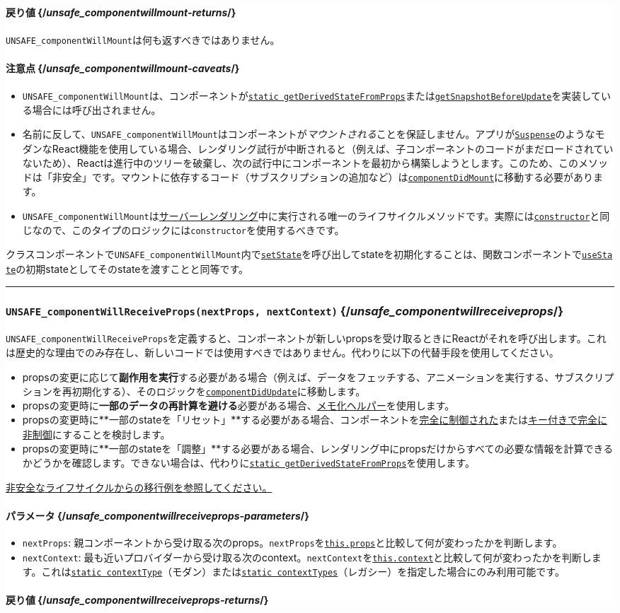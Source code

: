 #### 戻り値 {/*unsafe_componentwillmount-returns*/}

`UNSAFE_componentWillMount`は何も返すべきではありません。

#### 注意点 {/*unsafe_componentwillmount-caveats*/}

- `UNSAFE_componentWillMount`は、コンポーネントが[`static getDerivedStateFromProps`](#static-getderivedstatefromprops)または[`getSnapshotBeforeUpdate`](#getsnapshotbeforeupdate)を実装している場合には呼び出されません。

- 名前に反して、`UNSAFE_componentWillMount`はコンポーネントが*マウントされる*ことを保証しません。アプリが[`Suspense`](/reference/react/Suspense)のようなモダンなReact機能を使用している場合、レンダリング試行が中断されると（例えば、子コンポーネントのコードがまだロードされていないため）、Reactは進行中のツリーを破棄し、次の試行中にコンポーネントを最初から構築しようとします。このため、このメソッドは「非安全」です。マウントに依存するコード（サブスクリプションの追加など）は[`componentDidMount`](#componentdidmount)に移動する必要があります。

- `UNSAFE_componentWillMount`は[サーバーレンダリング](/reference/react-dom/server)中に実行される唯一のライフサイクルメソッドです。実際には[`constructor`](#constructor)と同じなので、このタイプのロジックには`constructor`を使用するべきです。

<Note>

クラスコンポーネントで`UNSAFE_componentWillMount`内で[`setState`](#setstate)を呼び出してstateを初期化することは、関数コンポーネントで[`useState`](/reference/react/useState)の初期stateとしてそのstateを渡すことと同等です。

</Note>

---

### `UNSAFE_componentWillReceiveProps(nextProps, nextContext)` {/*unsafe_componentwillreceiveprops*/}

`UNSAFE_componentWillReceiveProps`を定義すると、コンポーネントが新しいpropsを受け取るときにReactがそれを呼び出します。これは歴史的な理由でのみ存在し、新しいコードでは使用すべきではありません。代わりに以下の代替手段を使用してください。

- propsの変更に応じて**副作用を実行**する必要がある場合（例えば、データをフェッチする、アニメーションを実行する、サブスクリプションを再初期化する）、そのロジックを[`componentDidUpdate`](#componentdidupdate)に移動します。
- propsの変更時に**一部のデータの再計算を避ける**必要がある場合、[メモ化ヘルパー](https://legacy.reactjs.org/blog/2018/06/07/you-probably-dont-need-derived-state.html#what-about-memoization)を使用します。
- propsの変更時に**一部のstateを「リセット」**する必要がある場合、コンポーネントを[完全に制御された](https://legacy.reactjs.org/blog/2018/06/07/you-probably-dont-need-derived-state.html#recommendation-fully-controlled-component)または[キー付きで完全に非制御](https://legacy.reactjs.org/blog/2018/06/07/you-probably-dont-need-derived-state.html#recommendation-fully-uncontrolled-component-with-a-key)にすることを検討します。
- propsの変更時に**一部のstateを「調整」**する必要がある場合、レンダリング中にpropsだけからすべての必要な情報を計算できるかどうかを確認します。できない場合は、代わりに[`static getDerivedStateFromProps`](/reference/react/Component#static-getderivedstatefromprops)を使用します。

[非安全なライフサイクルからの移行例を参照してください。](https://legacy.reactjs.org/blog/2018/03/27/update-on-async-rendering.html#updating-state-based-on-props)

#### パラメータ {/*unsafe_componentwillreceiveprops-parameters*/}

- `nextProps`: 親コンポーネントから受け取る次のprops。`nextProps`を[`this.props`](#props)と比較して何が変わったかを判断します。
- `nextContext`: 最も近いプロバイダーから受け取る次のcontext。`nextContext`を[`this.context`](#context)と比較して何が変わったかを判断します。これは[`static contextType`](#static-contexttype)（モダン）または[`static contextTypes`](#static-contexttypes)（レガシー）を指定した場合にのみ利用可能です。

#### 戻り値 {/*unsafe_componentwillreceiveprops-returns*/}
